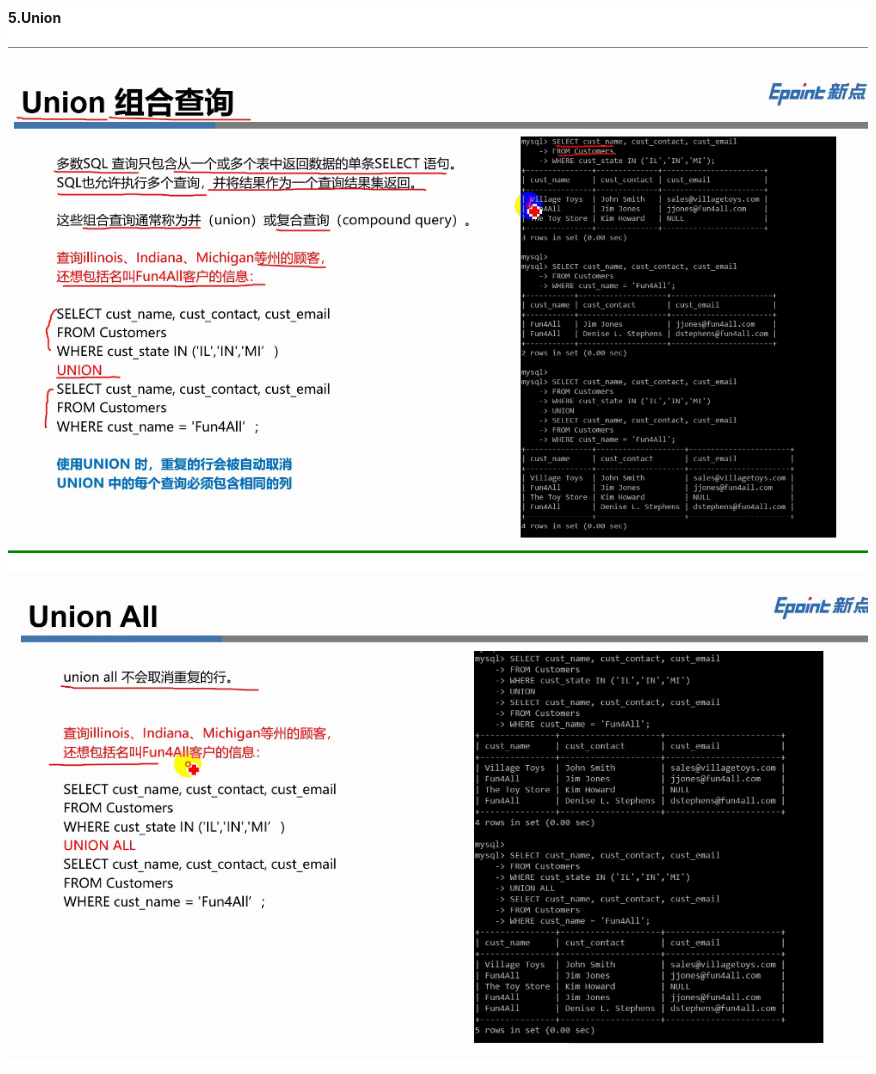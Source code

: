 #### 5.Union

![image-20220519215234990](https://raw.githubusercontent.com/tyangjian/picture/main/sqle/202210171216131.png)

![image-20220519215418078](https://raw.githubusercontent.com/tyangjian/picture/main/sqle/202210171216278.png)
